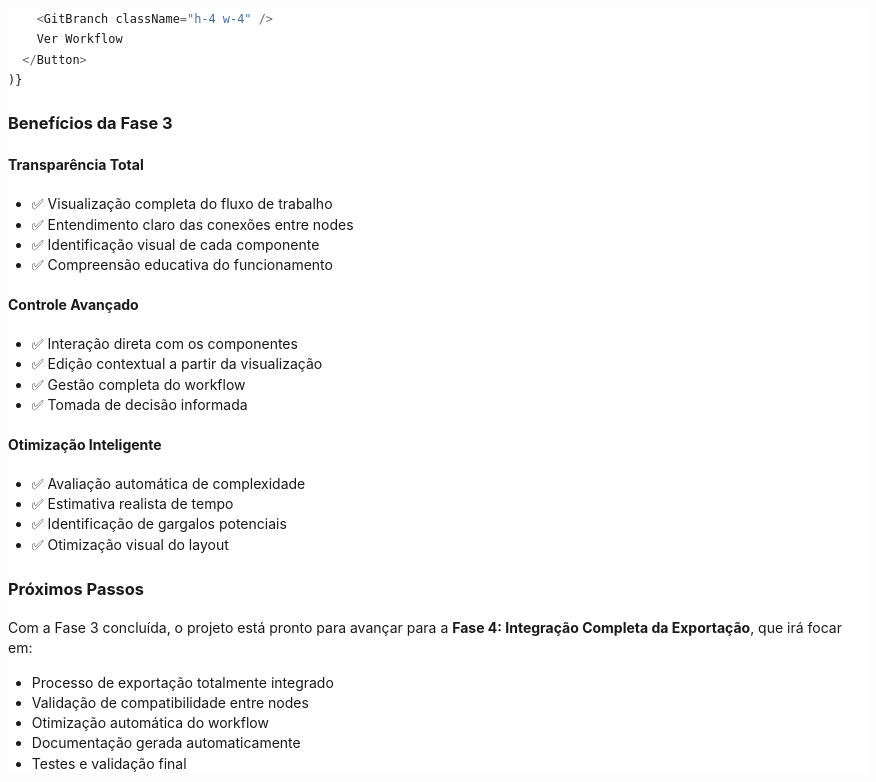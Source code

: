 ```typescript
    <GitBranch className="h-4 w-4" />
    Ver Workflow
  </Button>
)}
```

### Benefícios da Fase 3

#### Transparência Total
- ✅ Visualização completa do fluxo de trabalho
- ✅ Entendimento claro das conexões entre nodes
- ✅ Identificação visual de cada componente
- ✅ Compreensão educativa do funcionamento

#### Controle Avançado
- ✅ Interação direta com os componentes
- ✅ Edição contextual a partir da visualização
- ✅ Gestão completa do workflow
- ✅ Tomada de decisão informada

#### Otimização Inteligente
- ✅ Avaliação automática de complexidade
- ✅ Estimativa realista de tempo
- ✅ Identificação de gargalos potenciais
- ✅ Otimização visual do layout

### Próximos Passos

Com a Fase 3 concluída, o projeto está pronto para avançar para a **Fase 4: Integração Completa da Exportação**, que irá focar em:

- Processo de exportação totalmente integrado
- Validação de compatibilidade entre nodes
- Otimização automática do workflow
- Documentação gerada automaticamente
- Testes e validação final